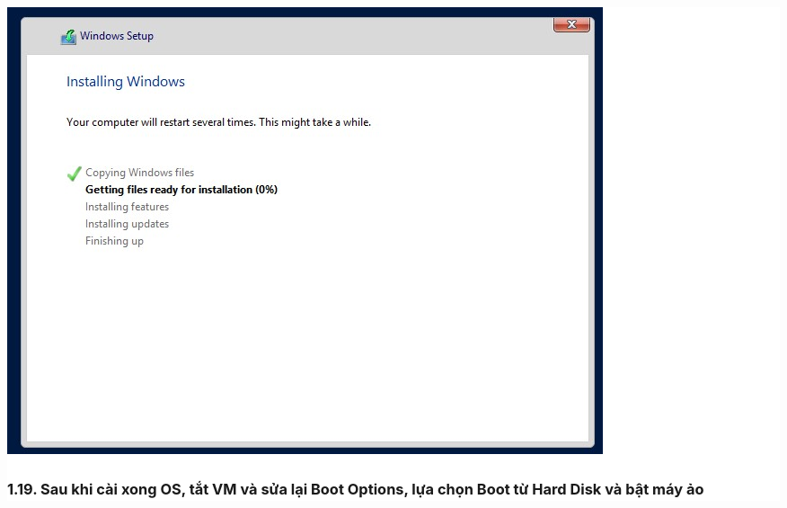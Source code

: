 ![Create VM 20](/images/Win2k12_Standard/win2k12_21.jpg)

### 1.19. Sau khi cài xong OS, tắt VM và sửa lại Boot Options, lựa chọn Boot từ Hard Disk và bật máy ảo
